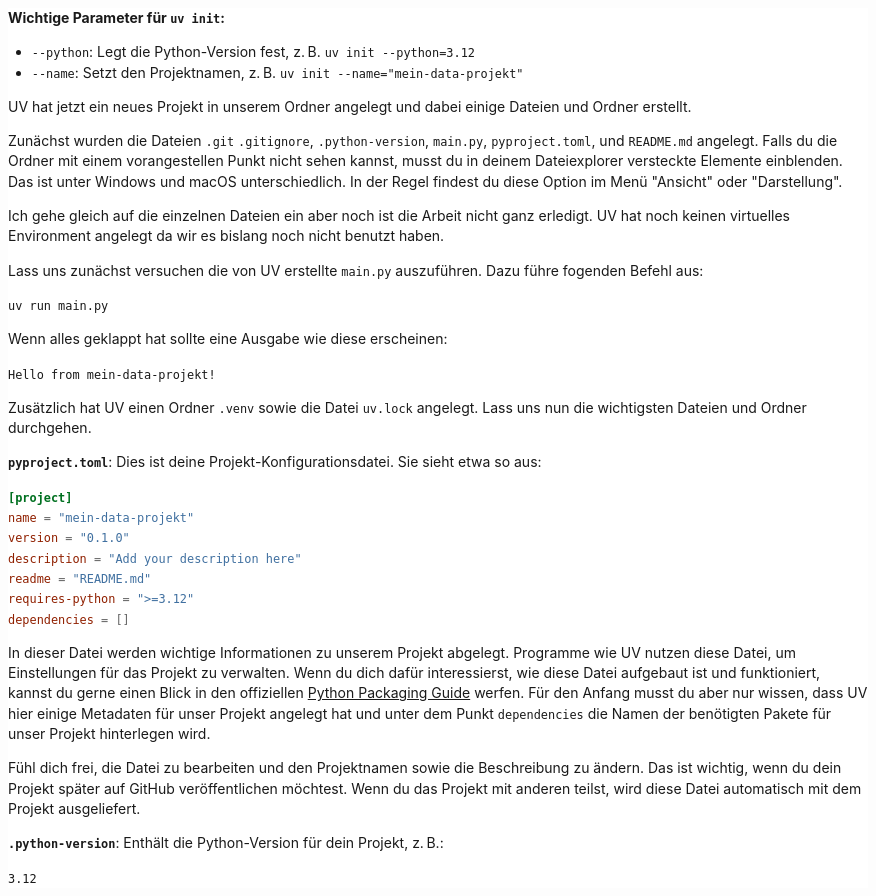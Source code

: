**Wichtige Parameter für `uv init`:**

- `--python`: Legt die Python-Version fest, z. B. `uv init --python=3.12`
- `--name`: Setzt den Projektnamen, z. B. `uv init --name="mein-data-projekt"`

UV hat jetzt ein neues Projekt in unserem Ordner angelegt und dabei einige Dateien und Ordner erstellt.

Zunächst wurden die Dateien `.git` `.gitignore`, `.python-version`, `main.py`, `pyproject.toml`, und `README.md` angelegt. Falls du die Ordner mit einem vorangestellen Punkt nicht sehen kannst, musst du in deinem Dateiexplorer versteckte Elemente einblenden. Das ist unter Windows und macOS unterschiedlich. In der Regel findest du diese Option im Menü "Ansicht" oder "Darstellung".

Ich gehe gleich auf die einzelnen Dateien ein aber noch ist die Arbeit nicht ganz erledigt. UV hat noch keinen virtuelles Environment angelegt da wir es bislang noch nicht benutzt haben. 

Lass uns zunächst versuchen die von UV erstellte `main.py` auszuführen. Dazu führe fogenden Befehl aus:

```bash
uv run main.py
```

Wenn alles geklappt hat sollte eine Ausgabe wie diese erscheinen:

```
Hello from mein-data-projekt!
```

Zusätzlich hat UV einen Ordner `.venv` sowie die Datei `uv.lock` angelegt. Lass uns nun die wichtigsten Dateien und Ordner durchgehen.


**`pyproject.toml`**: Dies ist deine Projekt-Konfigurationsdatei. Sie sieht etwa so aus:

```toml
[project]
name = "mein-data-projekt"
version = "0.1.0"
description = "Add your description here"
readme = "README.md"
requires-python = ">=3.12"
dependencies = []
```

In dieser Datei werden wichtige Informationen zu unserem Projekt abgelegt. Programme wie UV nutzen diese Datei, um Einstellungen für das Projekt zu verwalten. Wenn du dich dafür interessierst, wie diese Datei aufgebaut ist und funktioniert, kannst du gerne einen Blick in den offiziellen [Python Packaging Guide](https://packaging.python.org/en/latest/guides/writing-pyproject-toml/) werfen. Für den Anfang musst du aber nur wissen, dass UV hier einige Metadaten für unser Projekt angelegt hat und unter dem Punkt `dependencies` die Namen der benötigten Pakete für unser Projekt hinterlegen wird.

Fühl dich frei, die Datei zu bearbeiten und den Projektnamen sowie die Beschreibung zu ändern. Das ist wichtig, wenn du dein Projekt später auf GitHub veröffentlichen möchtest. Wenn du das Projekt mit anderen teilst, wird diese Datei automatisch mit dem Projekt ausgeliefert.


**`.python-version`**: Enthält die Python-Version für dein Projekt, z. B.:

```
3.12
```
